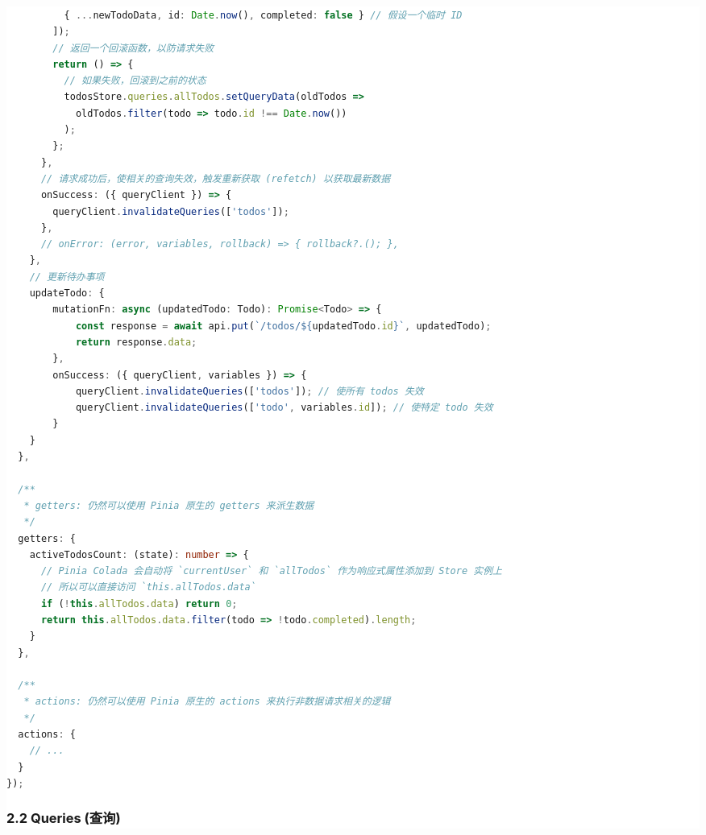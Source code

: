 ```typescript
          { ...newTodoData, id: Date.now(), completed: false } // 假设一个临时 ID
        ]);
        // 返回一个回滚函数，以防请求失败
        return () => {
          // 如果失败，回滚到之前的状态
          todosStore.queries.allTodos.setQueryData(oldTodos =>
            oldTodos.filter(todo => todo.id !== Date.now())
          );
        };
      },
      // 请求成功后，使相关的查询失效，触发重新获取 (refetch) 以获取最新数据
      onSuccess: ({ queryClient }) => {
        queryClient.invalidateQueries(['todos']);
      },
      // onError: (error, variables, rollback) => { rollback?.(); },
    },
    // 更新待办事项
    updateTodo: {
        mutationFn: async (updatedTodo: Todo): Promise<Todo> => {
            const response = await api.put(`/todos/${updatedTodo.id}`, updatedTodo);
            return response.data;
        },
        onSuccess: ({ queryClient, variables }) => {
            queryClient.invalidateQueries(['todos']); // 使所有 todos 失效
            queryClient.invalidateQueries(['todo', variables.id]); // 使特定 todo 失效
        }
    }
  },

  /**
   * getters: 仍然可以使用 Pinia 原生的 getters 来派生数据
   */
  getters: {
    activeTodosCount: (state): number => {
      // Pinia Colada 会自动将 `currentUser` 和 `allTodos` 作为响应式属性添加到 Store 实例上
      // 所以可以直接访问 `this.allTodos.data`
      if (!this.allTodos.data) return 0;
      return this.allTodos.data.filter(todo => !todo.completed).length;
    }
  },

  /**
   * actions: 仍然可以使用 Pinia 原生的 actions 来执行非数据请求相关的逻辑
   */
  actions: {
    // ...
  }
});
```

### 2.2 Queries (查询)

